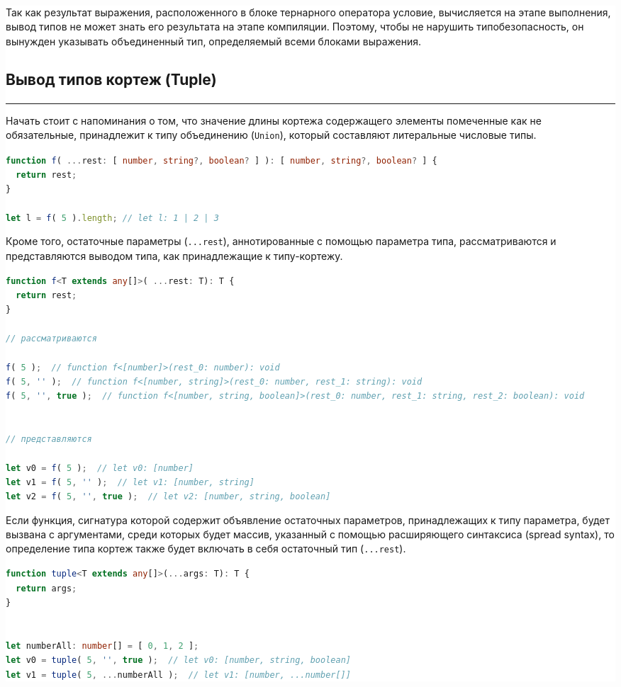Так как результат выражения, расположенного в блоке тернарного оператора условие, вычисляется на этапе выполнения, вывод типов не может знать его результата на этапе компиляции. Поэтому, чтобы не нарушить типобезопасность, он вынужден указывать объединенный тип, определяемый всеми блоками выражения.


## Вывод типов кортеж (Tuple)
________________

Начать стоит с напоминания о том, что значение длины кортежа содержащего элементы помеченные как не обязательные, принадлежит к типу объединению (`Union`), который составляют литеральные числовые типы.

~~~~~typescript
function f( ...rest: [ number, string?, boolean? ] ): [ number, string?, boolean? ] {
  return rest;
}

let l = f( 5 ).length; // let l: 1 | 2 | 3
~~~~~

Кроме того, остаточные параметры (`...rest`), аннотированные с помощью параметра типа, рассматриваются и представляются выводом типа, как принадлежащие к типу-кортежу.

~~~~~typescript
function f<T extends any[]>( ...rest: T): T {
  return rest;
}

// рассматриваются

f( 5 );  // function f<[number]>(rest_0: number): void
f( 5, '' );  // function f<[number, string]>(rest_0: number, rest_1: string): void
f( 5, '', true );  // function f<[number, string, boolean]>(rest_0: number, rest_1: string, rest_2: boolean): void


// представляются

let v0 = f( 5 );  // let v0: [number]
let v1 = f( 5, '' );  // let v1: [number, string]
let v2 = f( 5, '', true );  // let v2: [number, string, boolean]
~~~~~

Если функция, сигнатура которой содержит объявление остаточных параметров, принадлежащих к типу параметра, будет вызвана с аргументами, среди которых будет массив, указанный с помощью расширяющего синтаксиса (spread syntax), то определение типа кортеж также будет включать в себя остаточный тип (`...rest`).

~~~~~typescript
function tuple<T extends any[]>(...args: T): T {
  return args;
}


let numberAll: number[] = [ 0, 1, 2 ];
let v0 = tuple( 5, '', true );  // let v0: [number, string, boolean]
let v1 = tuple( 5, ...numberAll );  // let v1: [number, ...number[]]
~~~~~

